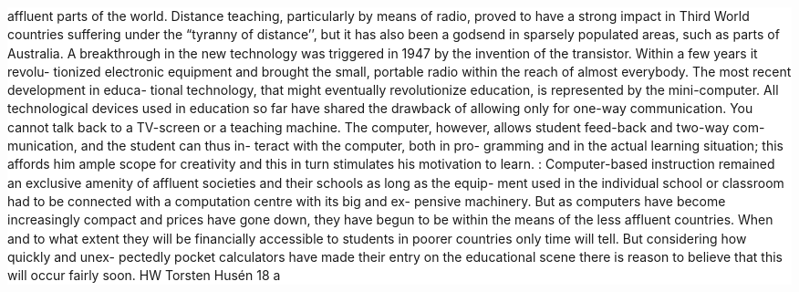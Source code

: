 affluent parts of the world. Distance 
teaching, particularly by means of radio, 
proved to have a strong impact in Third 
World countries suffering under the 
“tyranny of distance’’, but it has also 
been a godsend in sparsely populated 
areas, such as parts of Australia. A 
breakthrough in the new technology was 
triggered in 1947 by the invention of the 
transistor. Within a few years it revolu- 
tionized electronic equipment and 
brought the small, portable radio within 
the reach of almost everybody. 
The most recent development in educa- 
tional technology, that might eventually 
revolutionize education, is represented 
by the mini-computer. All technological 
devices used in education so far have 
shared the drawback of allowing only for 
one-way communication. You cannot 
talk back to a TV-screen or a teaching 
machine. The computer, however, allows 
student feed-back and two-way com- 
munication, and the student can thus in- 
teract with the computer, both in pro- 
gramming and in the actual learning 
situation; this affords him ample scope 
for creativity and this in turn stimulates 
his motivation to learn. : 
Computer-based instruction remained 
an exclusive amenity of affluent societies 
and their schools as long as the equip- 
ment used in the individual school or 
classroom had to be connected with a 
computation centre with its big and ex- 
pensive machinery. But as computers 
have become increasingly compact and 
prices have gone down, they have begun 
to be within the means of the less affluent 
countries. When and to what extent they 
will be financially accessible to students 
in poorer countries only time will tell. 
But considering how quickly and unex- 
pectedly pocket calculators have made 
their entry on the educational scene there 
is reason to believe that this will occur 
fairly soon. 
HW Torsten Husén 
18 
a
 